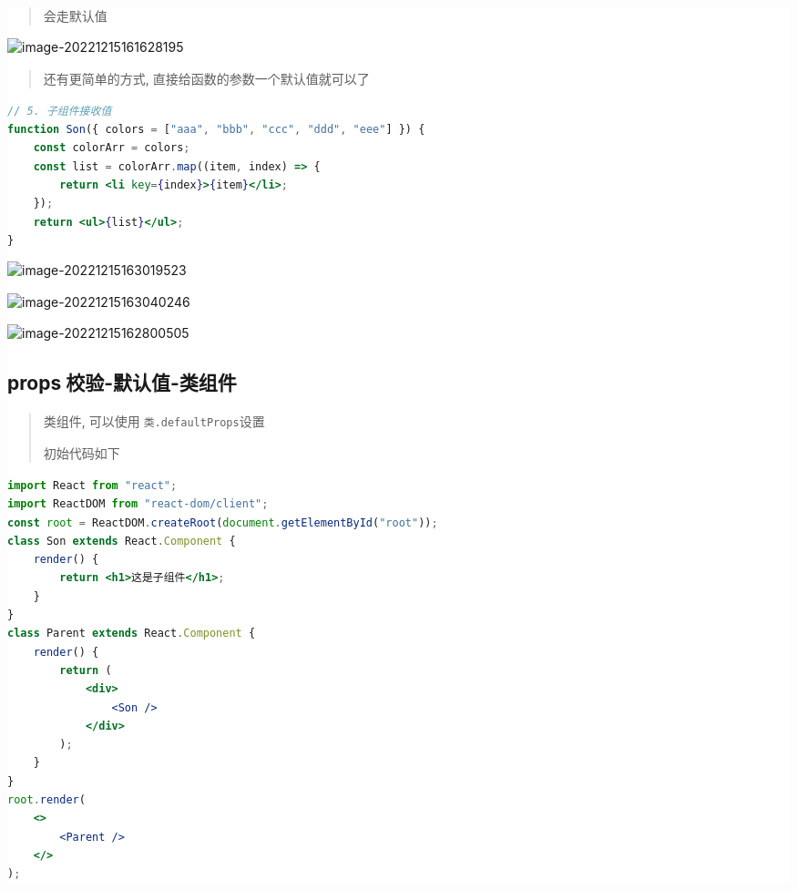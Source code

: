 > 会走默认值

![image-20221215161628195](https://markdown-1253389072.cos.ap-nanjing.myqcloud.com/202212151616243.png)

> 还有更简单的方式, 直接给函数的参数一个默认值就可以了

```jsx
// 5. 子组件接收值
function Son({ colors = ["aaa", "bbb", "ccc", "ddd", "eee"] }) {
	const colorArr = colors;
	const list = colorArr.map((item, index) => {
		return <li key={index}>{item}</li>;
	});
	return <ul>{list}</ul>;
}
```

![image-20221215163019523](https://markdown-1253389072.cos.ap-nanjing.myqcloud.com/202212151630653.png)

![image-20221215163040246](https://markdown-1253389072.cos.ap-nanjing.myqcloud.com/202212151630342.png)

![image-20221215162800505](https://markdown-1253389072.cos.ap-nanjing.myqcloud.com/202212151628556.png)

## props 校验-默认值-类组件

> 类组件, 可以使用 `类.defaultProps`设置
>
> 初始代码如下

```jsx
import React from "react";
import ReactDOM from "react-dom/client";
const root = ReactDOM.createRoot(document.getElementById("root"));
class Son extends React.Component {
	render() {
		return <h1>这是子组件</h1>;
	}
}
class Parent extends React.Component {
	render() {
		return (
			<div>
				<Son />
			</div>
		);
	}
}
root.render(
	<>
		<Parent />
	</>
);
```
